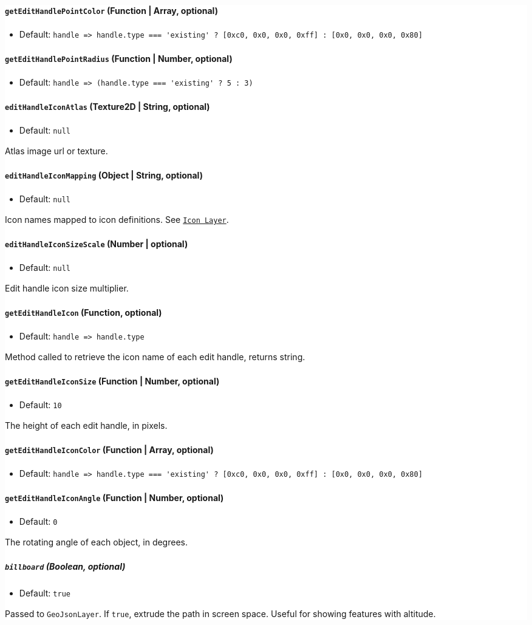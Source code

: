 #### `getEditHandlePointColor` (Function | Array, optional)

* Default: `handle => handle.type === 'existing' ? [0xc0, 0x0, 0x0, 0xff] : [0x0, 0x0, 0x0, 0x80]`

#### `getEditHandlePointRadius` (Function | Number, optional)

* Default: `handle => (handle.type === 'existing' ? 5 : 3)`

#### `editHandleIconAtlas` (Texture2D | String, optional)

* Default: `null`

Atlas image url or texture.

#### `editHandleIconMapping` (Object | String, optional)

* Default: `null`

Icon names mapped to icon definitions. See [`Icon Layer`](https://github.com/uber/deck.gl/blob/master/docs/layers/icon-layer.md#iconmapping-object--string-required).

#### `editHandleIconSizeScale` (Number | optional)

* Default: `null`

Edit handle icon size multiplier.

#### `getEditHandleIcon` (Function, optional)

* Default: `handle => handle.type`

Method called to retrieve the icon name of each edit handle, returns string.

#### `getEditHandleIconSize` (Function | Number, optional)

* Default: `10`

The height of each edit handle, in pixels.

#### `getEditHandleIconColor` (Function | Array, optional)

* Default: `handle => handle.type === 'existing' ? [0xc0, 0x0, 0x0, 0xff] : [0x0, 0x0, 0x0, 0x80]`

#### `getEditHandleIconAngle` (Function | Number, optional)

* Default: `0`

The rotating angle of each object, in degrees.

##### `billboard` (Boolean, optional)

* Default: `true`

Passed to `GeoJsonLayer`. If `true`, extrude the path in screen space.
Useful for showing features with altitude.
